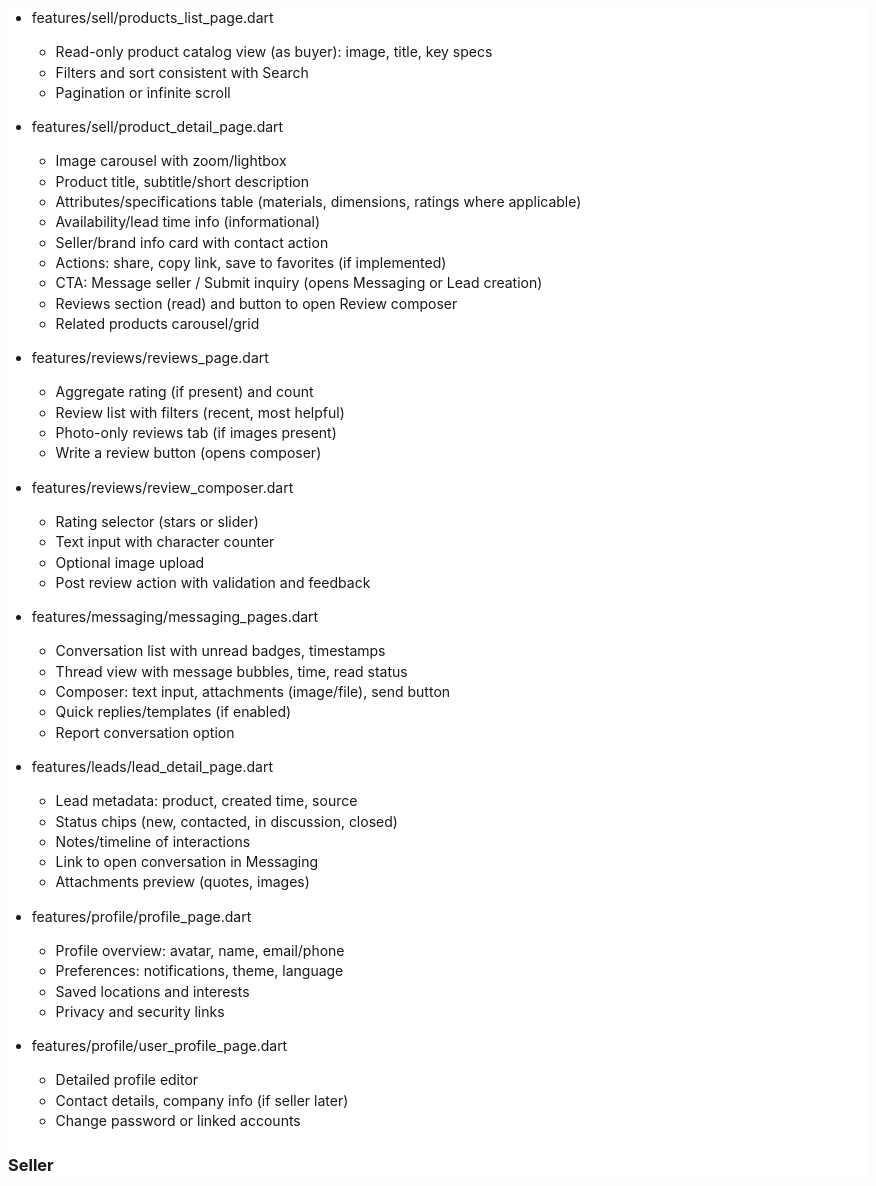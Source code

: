 - features/sell/products_list_page.dart
  - Read-only product catalog view (as buyer): image, title, key specs
  - Filters and sort consistent with Search
  - Pagination or infinite scroll

- features/sell/product_detail_page.dart
  - Image carousel with zoom/lightbox
  - Product title, subtitle/short description
  - Attributes/specifications table (materials, dimensions, ratings where applicable)
  - Availability/lead time info (informational)
  - Seller/brand info card with contact action
  - Actions: share, copy link, save to favorites (if implemented)
  - CTA: Message seller / Submit inquiry (opens Messaging or Lead creation)
  - Reviews section (read) and button to open Review composer
  - Related products carousel/grid

- features/reviews/reviews_page.dart
  - Aggregate rating (if present) and count
  - Review list with filters (recent, most helpful)
  - Photo-only reviews tab (if images present)
  - Write a review button (opens composer)

- features/reviews/review_composer.dart
  - Rating selector (stars or slider)
  - Text input with character counter
  - Optional image upload
  - Post review action with validation and feedback

- features/messaging/messaging_pages.dart
  - Conversation list with unread badges, timestamps
  - Thread view with message bubbles, time, read status
  - Composer: text input, attachments (image/file), send button
  - Quick replies/templates (if enabled)
  - Report conversation option

- features/leads/lead_detail_page.dart
  - Lead metadata: product, created time, source
  - Status chips (new, contacted, in discussion, closed)
  - Notes/timeline of interactions
  - Link to open conversation in Messaging
  - Attachments preview (quotes, images)

- features/profile/profile_page.dart
  - Profile overview: avatar, name, email/phone
  - Preferences: notifications, theme, language
  - Saved locations and interests
  - Privacy and security links

- features/profile/user_profile_page.dart
  - Detailed profile editor
  - Contact details, company info (if seller later)
  - Change password or linked accounts

### Seller
